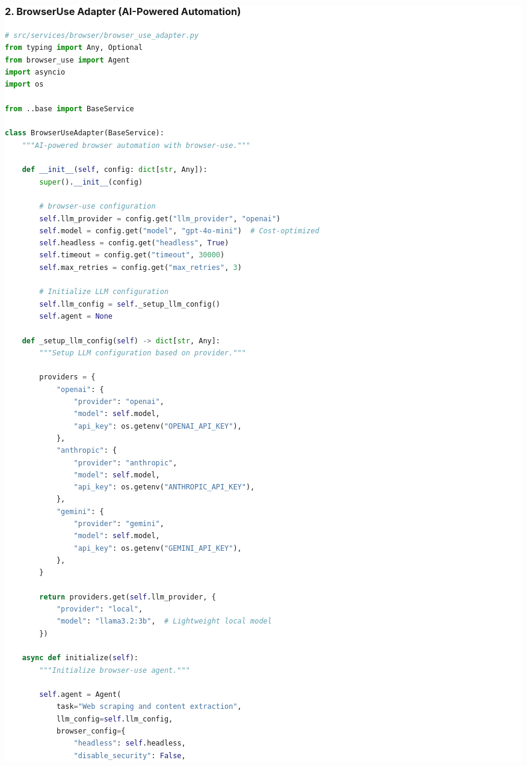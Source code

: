 ### 2. BrowserUse Adapter (AI-Powered Automation)

```python
# src/services/browser/browser_use_adapter.py
from typing import Any, Optional
from browser_use import Agent
import asyncio
import os

from ..base import BaseService

class BrowserUseAdapter(BaseService):
    """AI-powered browser automation with browser-use."""
    
    def __init__(self, config: dict[str, Any]):
        super().__init__(config)
        
        # browser-use configuration
        self.llm_provider = config.get("llm_provider", "openai")
        self.model = config.get("model", "gpt-4o-mini")  # Cost-optimized
        self.headless = config.get("headless", True)
        self.timeout = config.get("timeout", 30000)
        self.max_retries = config.get("max_retries", 3)
        
        # Initialize LLM configuration
        self.llm_config = self._setup_llm_config()
        self.agent = None
    
    def _setup_llm_config(self) -> dict[str, Any]:
        """Setup LLM configuration based on provider."""
        
        providers = {
            "openai": {
                "provider": "openai",
                "model": self.model,
                "api_key": os.getenv("OPENAI_API_KEY"),
            },
            "anthropic": {
                "provider": "anthropic", 
                "model": self.model,
                "api_key": os.getenv("ANTHROPIC_API_KEY"),
            },
            "gemini": {
                "provider": "gemini",
                "model": self.model,
                "api_key": os.getenv("GEMINI_API_KEY"),
            },
        }
        
        return providers.get(self.llm_provider, {
            "provider": "local",
            "model": "llama3.2:3b",  # Lightweight local model
        })
    
    async def initialize(self):
        """Initialize browser-use agent."""
        
        self.agent = Agent(
            task="Web scraping and content extraction",
            llm_config=self.llm_config,
            browser_config={
                "headless": self.headless,
                "disable_security": False,
```